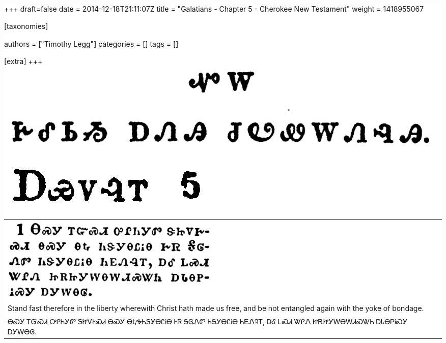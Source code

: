 +++
draft=false
date = 2014-12-18T21:11:07Z
title = "Galatians - Chapter 5 - Cherokee New Testament"
weight = 1418955067

[taxonomies]

authors = ["Timothy Legg"]
categories = []
tags = []

[extra]
+++
![](090000.png)
![](090500.png)

<table>
<tbody>
<tr class="odd">
<td><a href="090501.png"><img src="090501.png" width="400" /></a></td>
</tr>
<tr class="even">
<td>Stand fast therefore in the liberty wherewith Christ hath made us free, and be not entangled again with the yoke of bondage.</td>
</tr>
<tr class="odd">
<td>ᎾᏍᎩ ᎢᏳᏍᏗ ᎤᎵᏂᎩᏛ ᏕᏥᏙᎨᏍᏗ ᎾᏍᎩ ᎾᎿᎭᏂᏕᎩᎾᏝᎥᎾ ᎨᏒ ᎦᎶᏁᏛ ᏂᎦᎩᎾᏝᎥᎾ ᏂᎬᏁᎸᎢ, ᎠᎴ ᏞᏍᏗ ᏔᎵᏁ ᏥᎡᏥᎩᎳᎾᎳᏗᏍᏔᏂ ᎠᏓᎾᏢᎥᏍᎩ ᎠᎩᎳᎾᎶ.</td>
</tr>
<tr class="even">